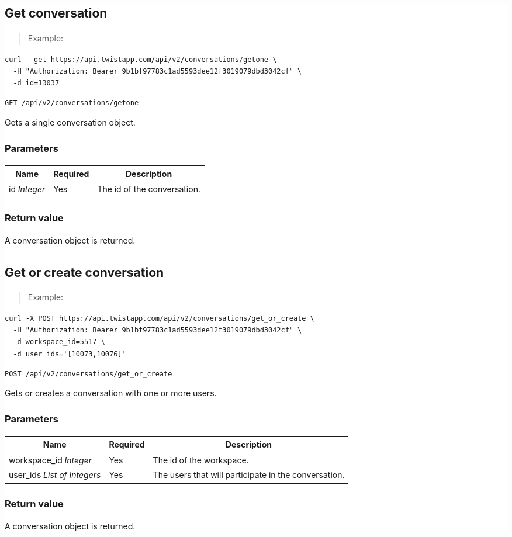 

## Get conversation

> Example:

```shell
curl --get https://api.twistapp.com/api/v2/conversations/getone \
  -H "Authorization: Bearer 9b1bf97783c1ad5593dee12f3019079dbd3042cf" \
  -d id=13037
```

`GET /api/v2/conversations/getone`

Gets a single conversation object.

### Parameters

| Name | Required | Description |
| --- | --- | --- |
| id *Integer* | Yes | The id of the conversation. |


### Return value

A conversation object is returned.


## Get or create conversation

> Example:

```shell
curl -X POST https://api.twistapp.com/api/v2/conversations/get_or_create \
  -H "Authorization: Bearer 9b1bf97783c1ad5593dee12f3019079dbd3042cf" \
  -d workspace_id=5517 \
  -d user_ids='[10073,10076]'
```

`POST /api/v2/conversations/get_or_create`

Gets or creates a conversation with one or more users.

### Parameters

| Name | Required | Description |
| --- | --- | --- |
| workspace_id *Integer* | Yes | The id of the workspace. |
| user_ids *List of Integers* | Yes | The users that will participate in the conversation. |

### Return value

A conversation object is returned.

